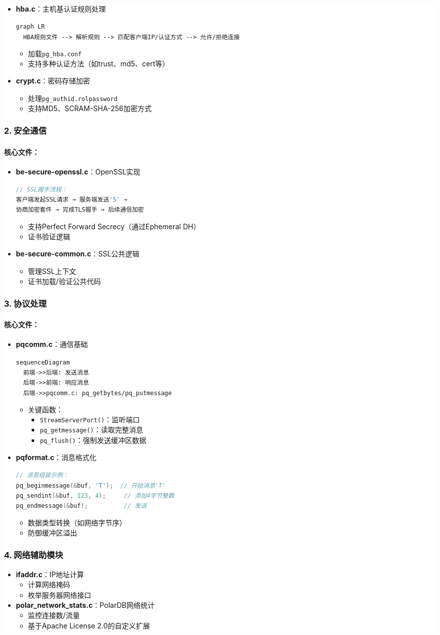 - **hba.c**：主机基认证规则处理  
  ```mermaid  
  graph LR  
    HBA规则文件 --> 解析规则 --> 匹配客户端IP/认证方式 --> 允许/拒绝连接  
  ```  
  - 加载`pg_hba.conf`  
  - 支持多种认证方法（如trust、md5、cert等）  
  
- **crypt.c**：密码存储加密  
  - 处理`pg_authid.rolpassword`  
  - 支持MD5、SCRAM-SHA-256加密方式  
  
### 2. 安全通信  
#### 核心文件：  
- **be-secure-openssl.c**：OpenSSL实现  
  ```c  
  // SSL握手流程：  
  客户端发起SSL请求 → 服务端发送'S' →   
  协商加密套件 → 完成TLS握手 → 后续通信加密  
  ```  
  - 支持Perfect Forward Secrecy（通过Ephemeral DH）  
  - 证书验证逻辑  
  
- **be-secure-common.c**：SSL公共逻辑  
  - 管理SSL上下文  
  - 证书加载/验证公共代码  
  
### 3. 协议处理  
#### 核心文件：  
- **pqcomm.c**：通信基础  
  ```mermaid  
  sequenceDiagram  
    前端->>后端: 发送消息  
    后端->>前端: 响应消息  
    后端->>pqcomm.c: pq_getbytes/pq_putmessage  
  ```  
  - 关键函数：  
    - `StreamServerPort()`：监听端口  
    - `pq_getmessage()`：读取完整消息  
    - `pq_flush()`：强制发送缓冲区数据  
  
- **pqformat.c**：消息格式化  
  ```c  
  // 消息组装示例：  
  pq_beginmessage(&buf, 'T');  // 开始消息'T'  
  pq_sendint(&buf, 123, 4);     // 添加4字节整数  
  pq_endmessage(&buf);          // 发送  
  ```  
  - 数据类型转换（如网络字节序）  
  - 防御缓冲区溢出  
  
### 4. 网络辅助模块  
- **ifaddr.c**：IP地址计算  
  - 计算网络掩码  
  - 枚举服务器网络接口  
- **polar_network_stats.c**：PolarDB网络统计  
  - 监控连接数/流量  
  - 基于Apache License 2.0的自定义扩展  
  